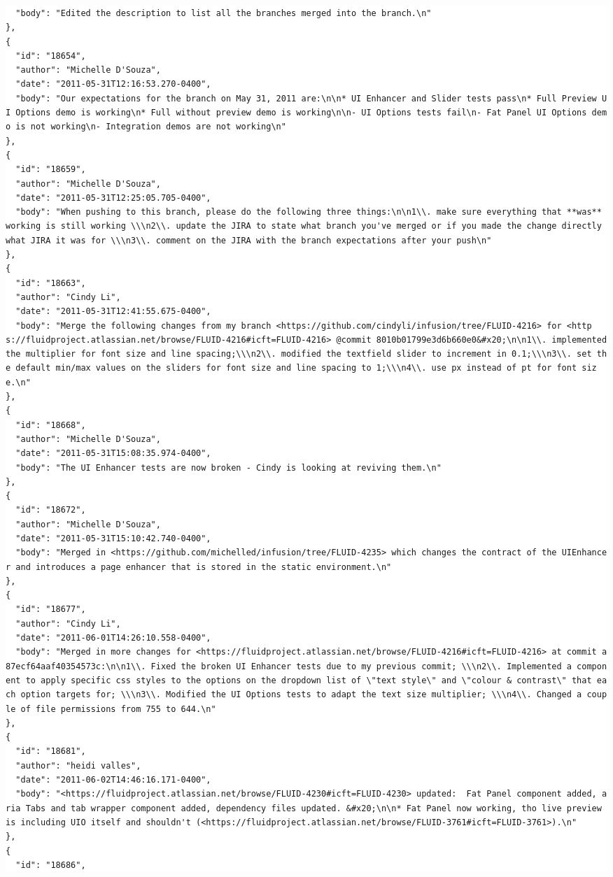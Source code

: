       "body": "Edited the description to list all the branches merged into the branch.\n"
    },
    {
      "id": "18654",
      "author": "Michelle D'Souza",
      "date": "2011-05-31T12:16:53.270-0400",
      "body": "Our expectations for the branch on May 31, 2011 are:\n\n* UI Enhancer and Slider tests pass\n* Full Preview UI Options demo is working\n* Full without preview demo is working\n\n- UI Options tests fail\n- Fat Panel UI Options demo is not working\n- Integration demos are not working\n"
    },
    {
      "id": "18659",
      "author": "Michelle D'Souza",
      "date": "2011-05-31T12:25:05.705-0400",
      "body": "When pushing to this branch, please do the following three things:\n\n1\\. make sure everything that **was** working is still working \\\n2\\. update the JIRA to state what branch you've merged or if you made the change directly what JIRA it was for \\\n3\\. comment on the JIRA with the branch expectations after your push\n"
    },
    {
      "id": "18663",
      "author": "Cindy Li",
      "date": "2011-05-31T12:41:55.675-0400",
      "body": "Merge the following changes from my branch <https://github.com/cindyli/infusion/tree/FLUID-4216> for <https://fluidproject.atlassian.net/browse/FLUID-4216#icft=FLUID-4216> @commit 8010b01799e3d6b660e0&#x20;\n\n1\\. implemented the multiplier for font size and line spacing;\\\n2\\. modified the textfield slider to increment in 0.1;\\\n3\\. set the default min/max values on the sliders for font size and line spacing to 1;\\\n4\\. use px instead of pt for font size.\n"
    },
    {
      "id": "18668",
      "author": "Michelle D'Souza",
      "date": "2011-05-31T15:08:35.974-0400",
      "body": "The UI Enhancer tests are now broken - Cindy is looking at reviving them.\n"
    },
    {
      "id": "18672",
      "author": "Michelle D'Souza",
      "date": "2011-05-31T15:10:42.740-0400",
      "body": "Merged in <https://github.com/michelled/infusion/tree/FLUID-4235> which changes the contract of the UIEnhancer and introduces a page enhancer that is stored in the static environment.\n"
    },
    {
      "id": "18677",
      "author": "Cindy Li",
      "date": "2011-06-01T14:26:10.558-0400",
      "body": "Merged in more changes for <https://fluidproject.atlassian.net/browse/FLUID-4216#icft=FLUID-4216> at commit a87ecf64aaf40354573c:\n\n1\\. Fixed the broken UI Enhancer tests due to my previous commit; \\\n2\\. Implemented a component to apply specific css styles to the options on the dropdown list of \"text style\" and \"colour & contrast\" that each option targets for; \\\n3\\. Modified the UI Options tests to adapt the text size multiplier; \\\n4\\. Changed a couple of file permissions from 755 to 644.\n"
    },
    {
      "id": "18681",
      "author": "heidi valles",
      "date": "2011-06-02T14:46:16.171-0400",
      "body": "<https://fluidproject.atlassian.net/browse/FLUID-4230#icft=FLUID-4230> updated:  Fat Panel component added, aria Tabs and tab wrapper component added, dependency files updated. &#x20;\n\n* Fat Panel now working, tho live preview is including UIO itself and shouldn't (<https://fluidproject.atlassian.net/browse/FLUID-3761#icft=FLUID-3761>).\n"
    },
    {
      "id": "18686",